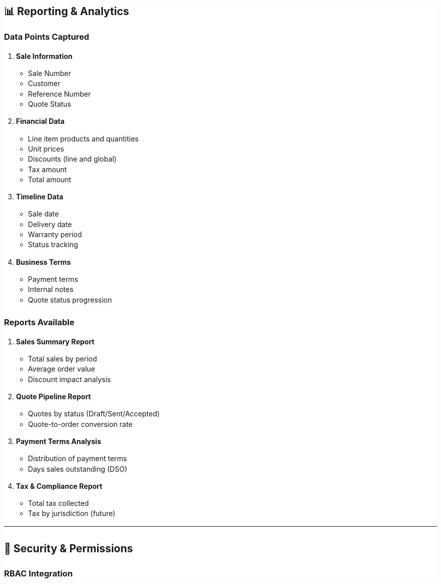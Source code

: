 ## 📊 Reporting & Analytics

### Data Points Captured

1. **Sale Information**
   - Sale Number
   - Customer
   - Reference Number
   - Quote Status

2. **Financial Data**
   - Line item products and quantities
   - Unit prices
   - Discounts (line and global)
   - Tax amount
   - Total amount

3. **Timeline Data**
   - Sale date
   - Delivery date
   - Warranty period
   - Status tracking

4. **Business Terms**
   - Payment terms
   - Internal notes
   - Quote status progression

### Reports Available

1. **Sales Summary Report**
   - Total sales by period
   - Average order value
   - Discount impact analysis

2. **Quote Pipeline Report**
   - Quotes by status (Draft/Sent/Accepted)
   - Quote-to-order conversion rate

3. **Payment Terms Analysis**
   - Distribution of payment terms
   - Days sales outstanding (DSO)

4. **Tax & Compliance Report**
   - Total tax collected
   - Tax by jurisdiction (future)

---

## 🔐 Security & Permissions

### RBAC Integration
